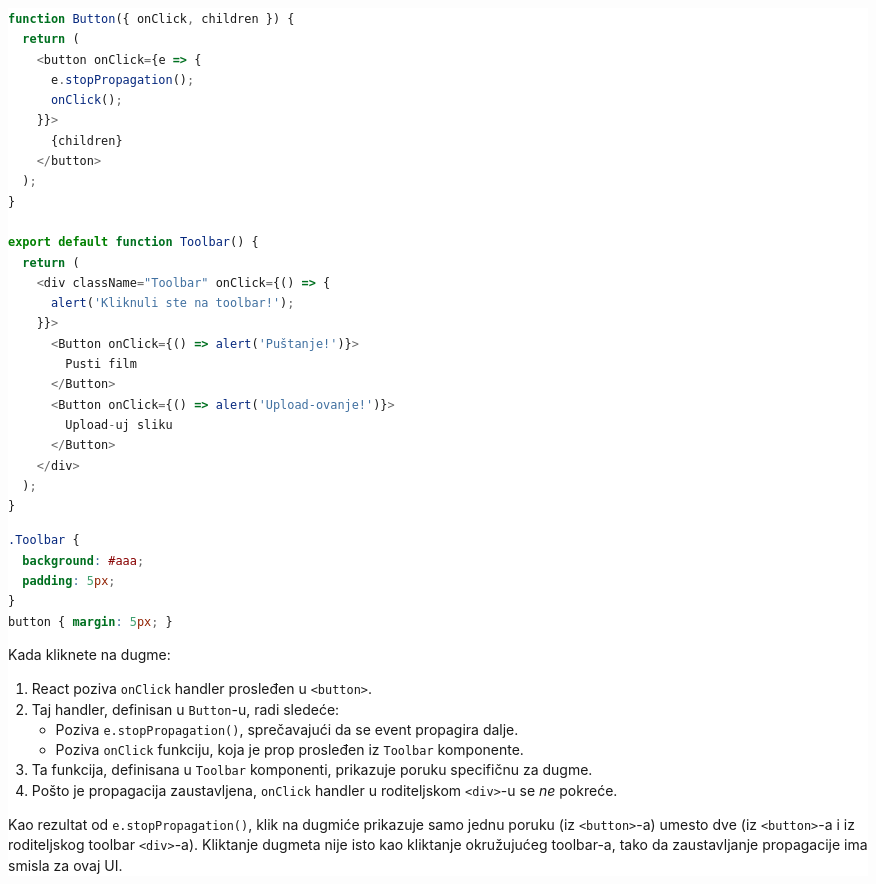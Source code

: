 <Sandpack>

```js
function Button({ onClick, children }) {
  return (
    <button onClick={e => {
      e.stopPropagation();
      onClick();
    }}>
      {children}
    </button>
  );
}

export default function Toolbar() {
  return (
    <div className="Toolbar" onClick={() => {
      alert('Kliknuli ste na toolbar!');
    }}>
      <Button onClick={() => alert('Puštanje!')}>
        Pusti film
      </Button>
      <Button onClick={() => alert('Upload-ovanje!')}>
        Upload-uj sliku
      </Button>
    </div>
  );
}
```

```css
.Toolbar {
  background: #aaa;
  padding: 5px;
}
button { margin: 5px; }
```

</Sandpack>

Kada kliknete na dugme:

1. React poziva `onClick` handler prosleđen u `<button>`. 
2. Taj handler, definisan u `Button`-u, radi sledeće:
   * Poziva `e.stopPropagation()`, sprečavajući da se event propagira dalje.
   * Poziva `onClick` funkciju, koja je prop prosleđen iz `Toolbar` komponente.
3. Ta funkcija, definisana u `Toolbar` komponenti, prikazuje poruku specifičnu za dugme.
4. Pošto je propagacija zaustavljena, `onClick` handler u roditeljskom `<div>`-u se *ne* pokreće.

Kao rezultat od `e.stopPropagation()`, klik na dugmiće prikazuje samo jednu poruku (iz `<button>`-a) umesto dve (iz `<button>`-a i iz roditeljskog toolbar `<div>`-a). Kliktanje dugmeta nije isto kao kliktanje okružujućeg toolbar-a, tako da zaustavljanje propagacije ima smisla za ovaj UI.

<DeepDive>
